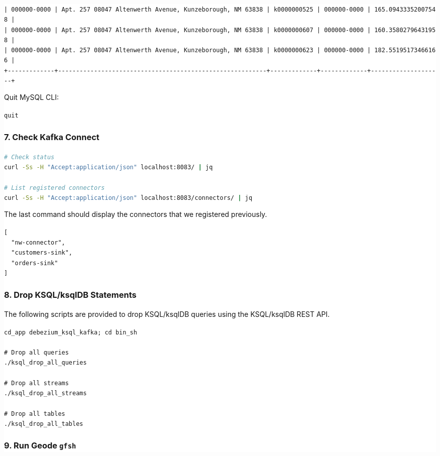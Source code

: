 ```console
| 000000-0000 | Apt. 257 08047 Altenwerth Avenue, Kunzeborough, NM 63838 | k0000000525 | 000000-0000 | 165.09433352007548 |
| 000000-0000 | Apt. 257 08047 Altenwerth Avenue, Kunzeborough, NM 63838 | k0000000607 | 000000-0000 | 160.35802796431958 |
| 000000-0000 | Apt. 257 08047 Altenwerth Avenue, Kunzeborough, NM 63838 | k0000000623 | 000000-0000 | 182.55195173466166 |
+-------------+----------------------------------------------------------+-------------+-------------+--------------------+
```

Quit MySQL CLI:

```sql
quit
```

### 7. Check Kafka Connect

```bash
# Check status
curl -Ss -H "Accept:application/json" localhost:8083/ | jq

# List registered connectors 
curl -Ss -H "Accept:application/json" localhost:8083/connectors/ | jq
```

The last command should display the connectors that we registered previously.

```console
[
  "nw-connector",
  "customers-sink",
  "orders-sink"
]
```

### 8. Drop KSQL/ksqlDB Statements

The following scripts are provided to drop KSQL/ksqlDB queries using the KSQL/ksqlDB REST API.

```
cd_app debezium_ksql_kafka; cd bin_sh

# Drop all queries
./ksql_drop_all_queries

# Drop all streams
./ksql_drop_all_streams

# Drop all tables
./ksql_drop_all_tables
```

### 9. Run Geode `gfsh`
